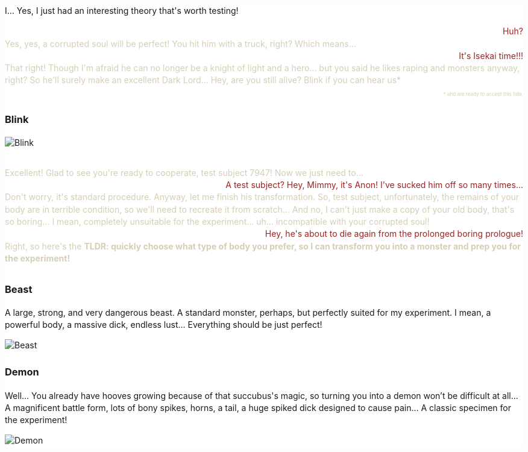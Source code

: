 I... Yes, I just had an interesting theory that's worth testing!</div><div style="color: #9e2323; text-align: right;">Huh?</div><div style="color: #d5ceb5; text-align: left;">Yes, yes, a corrupted soul will be perfect! You hit him with a truck, right? Which means...</div><div style="color: #9e2323; text-align: right;">It's Isekai time!!!</div><div style="color: #d5ceb5; text-align: left;">That right! 
Though I'm afraid he can no longer be a knight of light and a hero... but you said he likes raping and monsters anyway, right? So he'll surely make an excellent Dark Lord... 
Hey, are you still alive? Blink if you can hear us* </div><div style="color: #d5ceb5; text-align: right;"><small><small><small>* and are ready to accept this fate.</small></small></small></div>

### Blink



![Blink]()

##  


<div style="color: #d5ceb5; text-align: left;">Excellent! Glad to see you're ready to cooperate, test subject 7947! Now we just need to...</div><div style="color: #9e2323; text-align: right;">A test subject? Hey, Mimmy, it's Anon! 
I've sucked him off so many times...</div><div style="color: #d5ceb5; text-align: left;">Don't worry, it's standard procedure.
Anyway, let me finish his transformation. 
So, test subject, unfortunately, the remains of your body are in terrible condition, so we'll need to recreate it from scratch... 
And no, I can't just make a copy of your old body, that's so boring... I mean, completely unsuitable for the experiment... uh... incompatible with your corrupted soul!</div><div style="color: #9e2323; text-align: right;">Hey, he's about to die again from the prolonged boring prologue!</div><div style="color: #d5ceb5; text-align: left;">Right, so here's the 
<b>TLDR: quickly choose what type of body you prefer, so I can transform you into a monster and prep you for the experiment!</b></div>


## 



### Beast

A large, strong, and very dangerous beast. A standard monster, perhaps, but perfectly suited for my experiment. I mean, a powerful body, a massive dick, endless lust... Everything should be just perfect!

![Beast](images/R4C1.avif)

### Demon

Well... You already have hooves growing because of that succubus's magic, so turning you into a demon won’t be difficult at all... A magnificent battle form, lots of bony spikes, horns, a tail, a huge spiked dick designed to cause pain... A classic specimen for the experiment!

![Demon](images/R4C2.avif)
